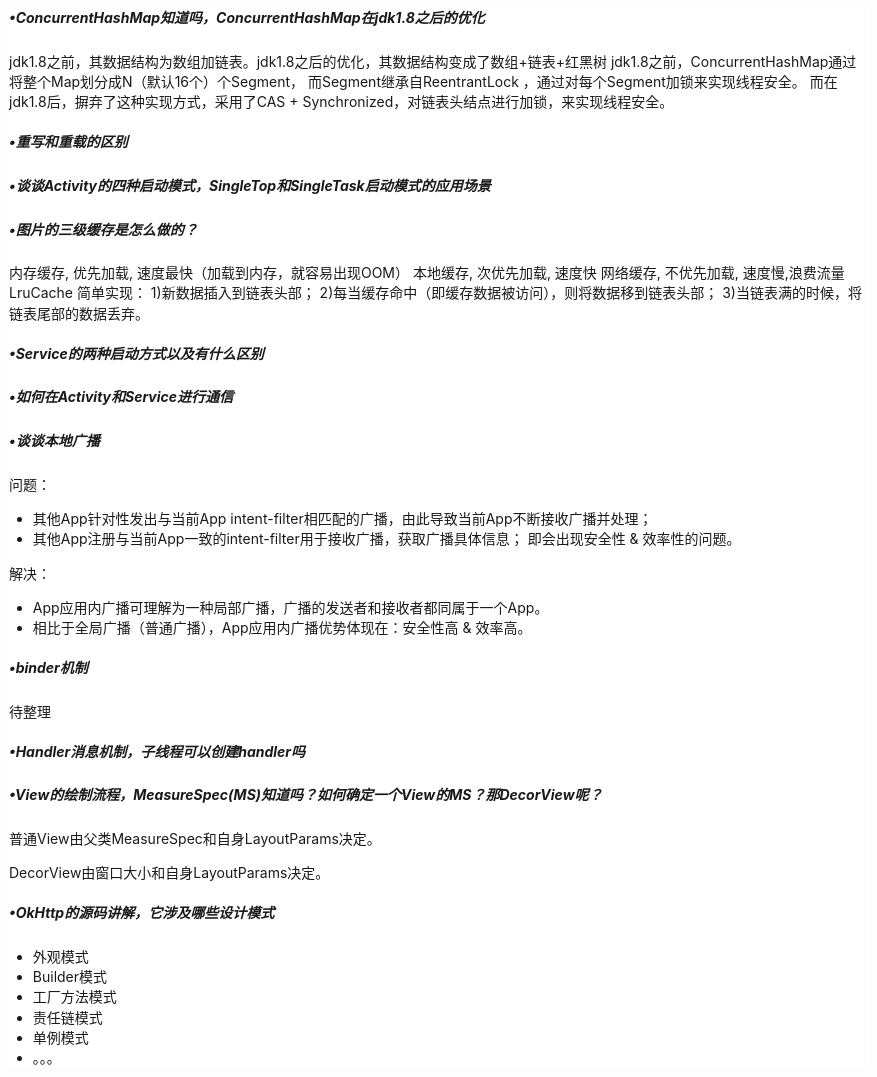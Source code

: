 ##### •ConcurrentHashMap知道吗，ConcurrentHashMap在jdk1.8之后的优化

jdk1.8之前，其数据结构为数组加链表。jdk1.8之后的优化，其数据结构变成了数组+链表+红黑树
jdk1.8之前，ConcurrentHashMap通过将整个Map划分成N（默认16个）个Segment，
而Segment继承自ReentrantLock ，通过对每个Segment加锁来实现线程安全。
而在jdk1.8后，摒弃了这种实现方式，采用了CAS + Synchronized，对链表头结点进行加锁，来实现线程安全。

##### •重写和重载的区别

##### •谈谈Activity的四种启动模式，SingleTop和SingleTask启动模式的应用场景

##### •图片的三级缓存是怎么做的？

内存缓存, 优先加载, 速度最快（加载到内存，就容易出现OOM）
本地缓存, 次优先加载, 速度快
网络缓存, 不优先加载, 速度慢,浪费流量
LruCache
简单实现：
1)新数据插入到链表头部；
2)每当缓存命中（即缓存数据被访问），则将数据移到链表头部；
3)当链表满的时候，将链表尾部的数据丢弃。

##### •Service的两种启动方式以及有什么区别

##### •如何在Activity和Service进行通信

##### •谈谈本地广播

问题：

- 其他App针对性发出与当前App intent-filter相匹配的广播，由此导致当前App不断接收广播并处理；
- 其他App注册与当前App一致的intent-filter用于接收广播，获取广播具体信息； 即会出现安全性 & 效率性的问题。

解决：

- App应用内广播可理解为一种局部广播，广播的发送者和接收者都同属于一个App。
- 相比于全局广播（普通广播），App应用内广播优势体现在：安全性高 & 效率高。

##### •binder机制

待整理

##### •Handler消息机制，子线程可以创建handler吗

##### •View的绘制流程，MeasureSpec(MS)知道吗？如何确定一个View的MS？那DecorView呢？

普通View由父类MeasureSpec和自身LayoutParams决定。

DecorView由窗口大小和自身LayoutParams决定。

##### •OkHttp的源码讲解，它涉及哪些设计模式

- 外观模式
- Builder模式
- 工厂方法模式
- 责任链模式
- 单例模式
- 。。。
